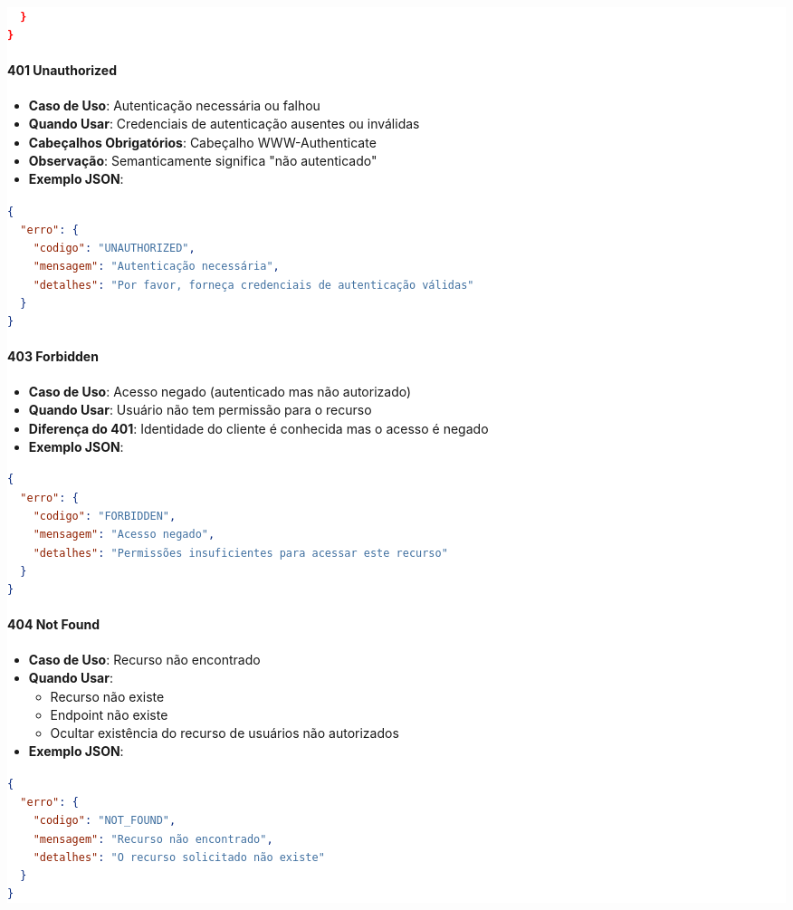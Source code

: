 ```json
  }
}
```

#### 401 Unauthorized
- **Caso de Uso**: Autenticação necessária ou falhou
- **Quando Usar**: Credenciais de autenticação ausentes ou inválidas
- **Cabeçalhos Obrigatórios**: Cabeçalho WWW-Authenticate
- **Observação**: Semanticamente significa "não autenticado"
- **Exemplo JSON**:
```json
{
  "erro": {
    "codigo": "UNAUTHORIZED",
    "mensagem": "Autenticação necessária",
    "detalhes": "Por favor, forneça credenciais de autenticação válidas"
  }
}
```

#### 403 Forbidden
- **Caso de Uso**: Acesso negado (autenticado mas não autorizado)
- **Quando Usar**: Usuário não tem permissão para o recurso
- **Diferença do 401**: Identidade do cliente é conhecida mas o acesso é negado
- **Exemplo JSON**:
```json
{
  "erro": {
    "codigo": "FORBIDDEN",
    "mensagem": "Acesso negado",
    "detalhes": "Permissões insuficientes para acessar este recurso"
  }
}
```

#### 404 Not Found
- **Caso de Uso**: Recurso não encontrado
- **Quando Usar**: 
  - Recurso não existe
  - Endpoint não existe
  - Ocultar existência do recurso de usuários não autorizados
- **Exemplo JSON**:
```json
{
  "erro": {
    "codigo": "NOT_FOUND",
    "mensagem": "Recurso não encontrado",
    "detalhes": "O recurso solicitado não existe"
  }
}
```
